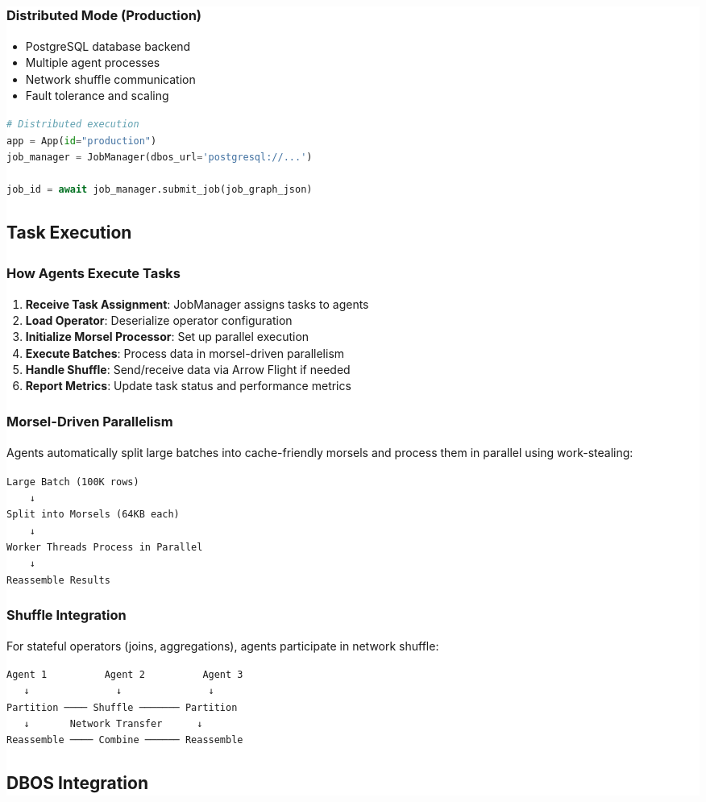 ### Distributed Mode (Production)
- PostgreSQL database backend
- Multiple agent processes
- Network shuffle communication
- Fault tolerance and scaling

```python
# Distributed execution
app = App(id="production")
job_manager = JobManager(dbos_url='postgresql://...')

job_id = await job_manager.submit_job(job_graph_json)
```

## Task Execution

### How Agents Execute Tasks

1. **Receive Task Assignment**: JobManager assigns tasks to agents
2. **Load Operator**: Deserialize operator configuration
3. **Initialize Morsel Processor**: Set up parallel execution
4. **Execute Batches**: Process data in morsel-driven parallelism
5. **Handle Shuffle**: Send/receive data via Arrow Flight if needed
6. **Report Metrics**: Update task status and performance metrics

### Morsel-Driven Parallelism

Agents automatically split large batches into cache-friendly morsels and process them in parallel using work-stealing:

```
Large Batch (100K rows)
    ↓
Split into Morsels (64KB each)
    ↓
Worker Threads Process in Parallel
    ↓
Reassemble Results
```

### Shuffle Integration

For stateful operators (joins, aggregations), agents participate in network shuffle:

```
Agent 1          Agent 2          Agent 3
   ↓               ↓               ↓
Partition ──── Shuffle ─────── Partition
   ↓       Network Transfer      ↓
Reassemble ──── Combine ────── Reassemble
```

## DBOS Integration
